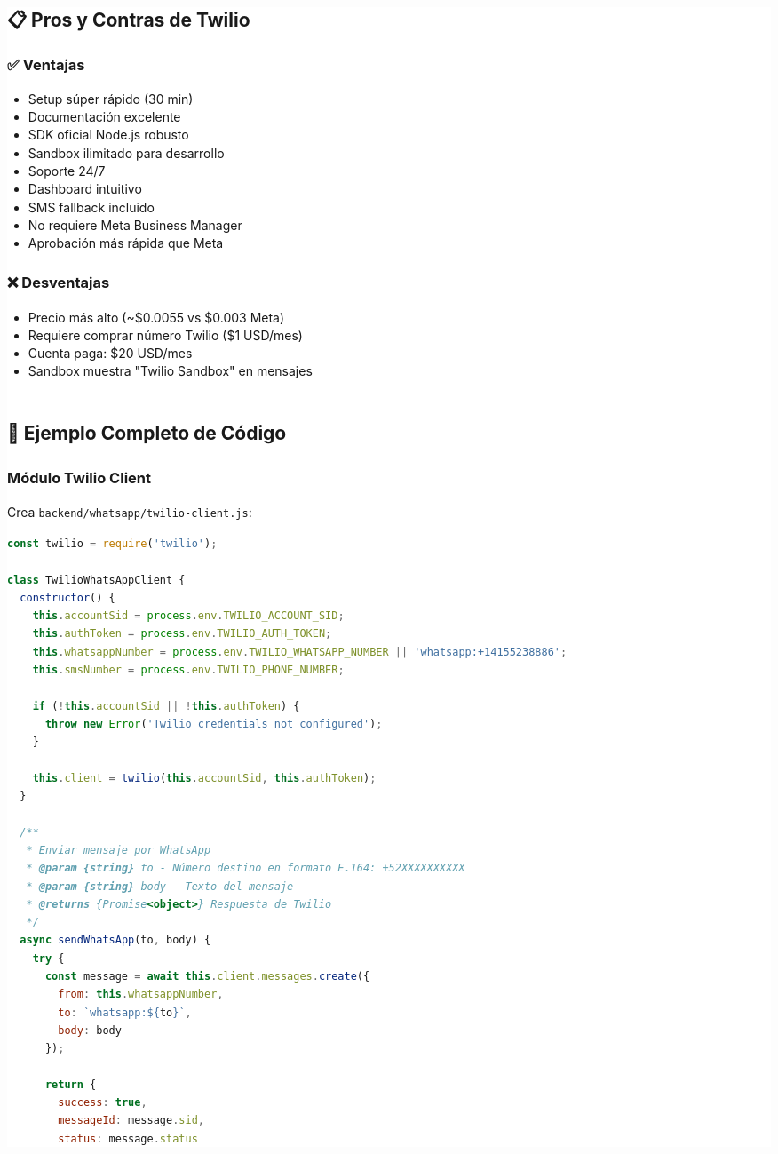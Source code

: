 
## 📋 Pros y Contras de Twilio

### ✅ Ventajas
- Setup súper rápido (30 min)
- Documentación excelente
- SDK oficial Node.js robusto
- Sandbox ilimitado para desarrollo
- Soporte 24/7
- Dashboard intuitivo
- SMS fallback incluido
- No requiere Meta Business Manager
- Aprobación más rápida que Meta

### ❌ Desventajas
- Precio más alto (~$0.0055 vs $0.003 Meta)
- Requiere comprar número Twilio ($1 USD/mes)
- Cuenta paga: $20 USD/mes
- Sandbox muestra "Twilio Sandbox" en mensajes

---

## 🧪 Ejemplo Completo de Código

### Módulo Twilio Client

Crea `backend/whatsapp/twilio-client.js`:

```javascript
const twilio = require('twilio');

class TwilioWhatsAppClient {
  constructor() {
    this.accountSid = process.env.TWILIO_ACCOUNT_SID;
    this.authToken = process.env.TWILIO_AUTH_TOKEN;
    this.whatsappNumber = process.env.TWILIO_WHATSAPP_NUMBER || 'whatsapp:+14155238886';
    this.smsNumber = process.env.TWILIO_PHONE_NUMBER;

    if (!this.accountSid || !this.authToken) {
      throw new Error('Twilio credentials not configured');
    }

    this.client = twilio(this.accountSid, this.authToken);
  }

  /**
   * Enviar mensaje por WhatsApp
   * @param {string} to - Número destino en formato E.164: +52XXXXXXXXXX
   * @param {string} body - Texto del mensaje
   * @returns {Promise<object>} Respuesta de Twilio
   */
  async sendWhatsApp(to, body) {
    try {
      const message = await this.client.messages.create({
        from: this.whatsappNumber,
        to: `whatsapp:${to}`,
        body: body
      });

      return {
        success: true,
        messageId: message.sid,
        status: message.status
```